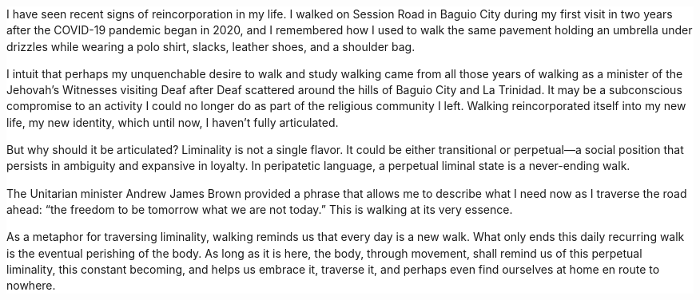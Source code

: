 I have seen recent signs of reincorporation in my life. I walked on Session Road in Baguio City during my first visit in two years after the COVID-19 pandemic began in 2020, and I remembered how I used to walk the same pavement holding an umbrella under drizzles while wearing a polo shirt, slacks, leather shoes, and a shoulder bag.

I intuit that perhaps my unquenchable desire to walk and study walking came from all those years of walking as a minister of the Jehovah’s Witnesses visiting Deaf after Deaf scattered around the hills of Baguio City and La Trinidad. It may be a subconscious compromise to an activity I could no longer do as part of the religious community I left. Walking reincorporated itself into my new life, my new identity, which until now, I haven’t fully articulated.

But why should it be articulated? Liminality is not a single flavor. It could be either transitional or perpetual—a social position that persists in ambiguity and expansive in loyalty. In peripatetic language, a perpetual liminal state is a never-ending walk.

The Unitarian minister Andrew James Brown provided a phrase that allows me to describe what I need now as I traverse the road ahead: “the freedom to be tomorrow what we are not today.” This is walking at its very essence.

As a metaphor for traversing liminality, walking reminds us that every day is a new walk. What only ends this daily recurring walk is the eventual perishing of the body. As long as it is here, the body, through movement, shall remind us of this perpetual liminality, this constant becoming, and helps us embrace it, traverse it, and perhaps even find ourselves at home en route to nowhere.